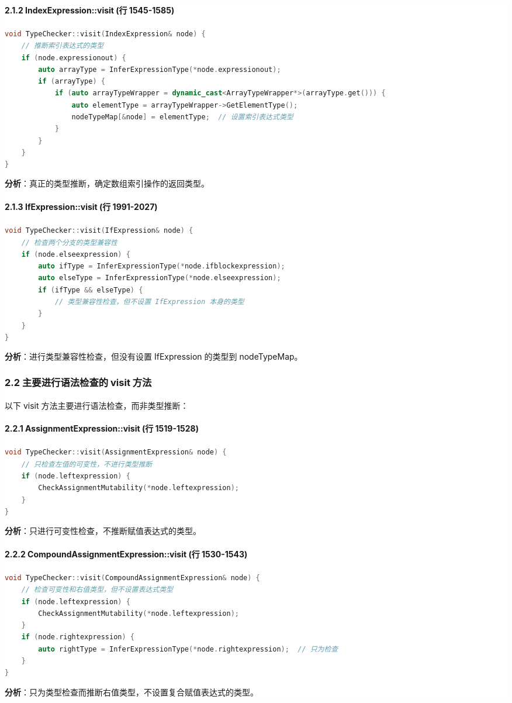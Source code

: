 #### 2.1.2 IndexExpression::visit (行 1545-1585)
```cpp
void TypeChecker::visit(IndexExpression& node) {
    // 推断索引表达式的类型
    if (node.expressionout) {
        auto arrayType = InferExpressionType(*node.expressionout);
        if (arrayType) {
            if (auto arrayTypeWrapper = dynamic_cast<ArrayTypeWrapper*>(arrayType.get())) {
                auto elementType = arrayTypeWrapper->GetElementType();
                nodeTypeMap[&node] = elementType;  // 设置索引表达式类型
            }
        }
    }
}
```
**分析**：真正的类型推断，确定数组索引操作的返回类型。

#### 2.1.3 IfExpression::visit (行 1991-2027)
```cpp
void TypeChecker::visit(IfExpression& node) {
    // 检查两个分支的类型兼容性
    if (node.elseexpression) {
        auto ifType = InferExpressionType(*node.ifblockexpression);
        auto elseType = InferExpressionType(*node.elseexpression);
        if (ifType && elseType) {
            // 类型兼容性检查，但不设置 IfExpression 本身的类型
        }
    }
}
```
**分析**：进行类型兼容性检查，但没有设置 IfExpression 的类型到 nodeTypeMap。

### 2.2 主要进行语法检查的 visit 方法

以下 visit 方法主要进行语法检查，而非类型推断：

#### 2.2.1 AssignmentExpression::visit (行 1519-1528)
```cpp
void TypeChecker::visit(AssignmentExpression& node) {
    // 只检查左值的可变性，不进行类型推断
    if (node.leftexpression) {
        CheckAssignmentMutability(*node.leftexpression);
    }
}
```
**分析**：只进行可变性检查，不推断赋值表达式的类型。

#### 2.2.2 CompoundAssignmentExpression::visit (行 1530-1543)
```cpp
void TypeChecker::visit(CompoundAssignmentExpression& node) {
    // 检查可变性和右值类型，但不设置表达式类型
    if (node.leftexpression) {
        CheckAssignmentMutability(*node.leftexpression);
    }
    if (node.rightexpression) {
        auto rightType = InferExpressionType(*node.rightexpression);  // 只为检查
    }
}
```
**分析**：只为类型检查而推断右值类型，不设置复合赋值表达式的类型。
